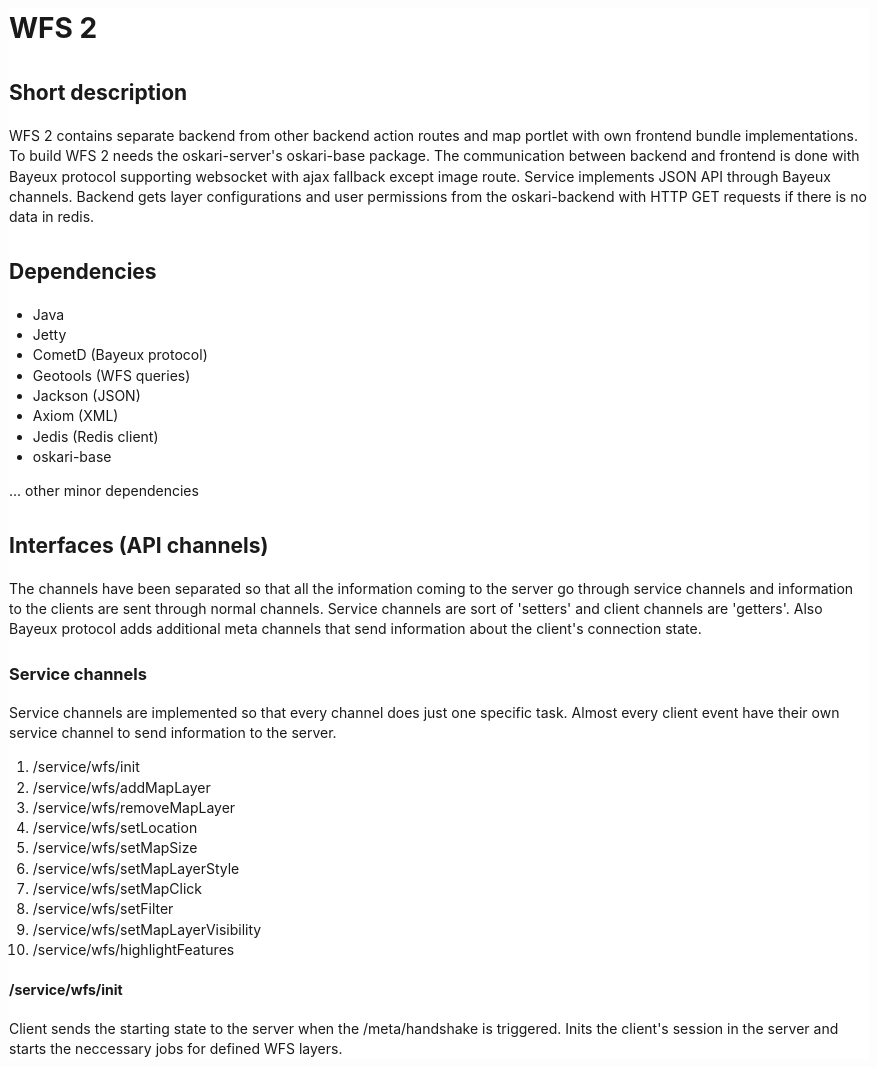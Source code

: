 # WFS 2

## Short description

WFS 2 contains separate backend from other backend action routes and map portlet with own frontend bundle implementations. To build WFS 2 needs the oskari-server's oskari-base package. The communication between backend and frontend is done with Bayeux protocol supporting websocket with ajax fallback except image route. Service implements JSON API through Bayeux channels. Backend gets layer configurations and user permissions from the oskari-backend with HTTP GET requests if there is no data in redis.

## Dependencies

- Java
- Jetty
- CometD (Bayeux protocol)
- Geotools (WFS queries)
- Jackson (JSON)
- Axiom (XML)
- Jedis (Redis client)
- oskari-base

... other minor dependencies

## Interfaces (API channels)

The channels have been separated so that all the information coming to the server go through service channels and information to the clients are sent through normal channels. Service channels are sort of 'setters' and client channels are 'getters'. Also Bayeux protocol adds additional meta channels that send information about the client's connection state.

### Service channels

Service channels are implemented so that every channel does just one specific task. Almost every client event have their own service channel to send information to the server.

1. /service/wfs/init
2. /service/wfs/addMapLayer
3. /service/wfs/removeMapLayer
4. /service/wfs/setLocation
5. /service/wfs/setMapSize
6. /service/wfs/setMapLayerStyle
7. /service/wfs/setMapClick
8. /service/wfs/setFilter
9. /service/wfs/setMapLayerVisibility
10. /service/wfs/highlightFeatures

#### /service/wfs/init

Client sends the starting state to the server when the /meta/handshake is triggered. Inits the client's session in the server and starts the neccessary jobs for defined WFS layers.
